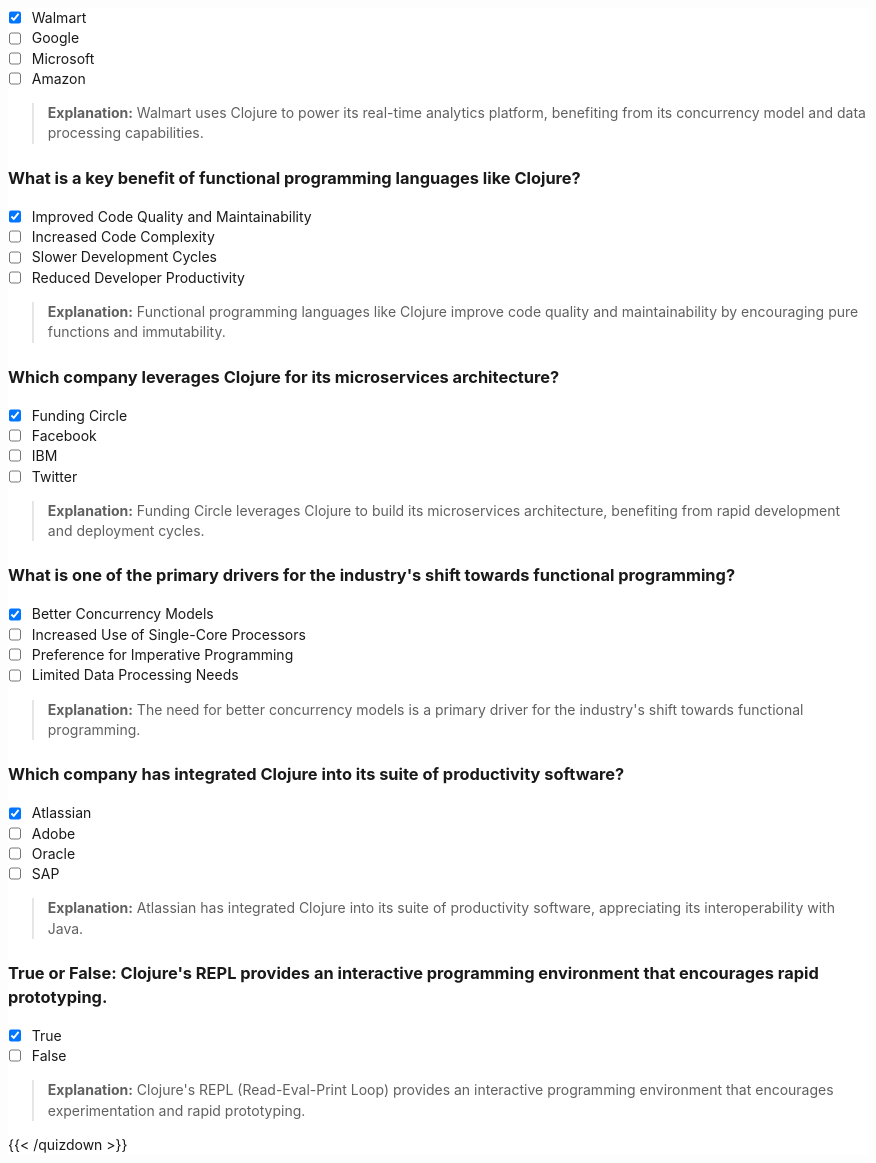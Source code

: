 - [x] Walmart
- [ ] Google
- [ ] Microsoft
- [ ] Amazon

> **Explanation:** Walmart uses Clojure to power its real-time analytics platform, benefiting from its concurrency model and data processing capabilities.

### What is a key benefit of functional programming languages like Clojure?

- [x] Improved Code Quality and Maintainability
- [ ] Increased Code Complexity
- [ ] Slower Development Cycles
- [ ] Reduced Developer Productivity

> **Explanation:** Functional programming languages like Clojure improve code quality and maintainability by encouraging pure functions and immutability.

### Which company leverages Clojure for its microservices architecture?

- [x] Funding Circle
- [ ] Facebook
- [ ] IBM
- [ ] Twitter

> **Explanation:** Funding Circle leverages Clojure to build its microservices architecture, benefiting from rapid development and deployment cycles.

### What is one of the primary drivers for the industry's shift towards functional programming?

- [x] Better Concurrency Models
- [ ] Increased Use of Single-Core Processors
- [ ] Preference for Imperative Programming
- [ ] Limited Data Processing Needs

> **Explanation:** The need for better concurrency models is a primary driver for the industry's shift towards functional programming.

### Which company has integrated Clojure into its suite of productivity software?

- [x] Atlassian
- [ ] Adobe
- [ ] Oracle
- [ ] SAP

> **Explanation:** Atlassian has integrated Clojure into its suite of productivity software, appreciating its interoperability with Java.

### True or False: Clojure's REPL provides an interactive programming environment that encourages rapid prototyping.

- [x] True
- [ ] False

> **Explanation:** Clojure's REPL (Read-Eval-Print Loop) provides an interactive programming environment that encourages experimentation and rapid prototyping.

{{< /quizdown >}}
